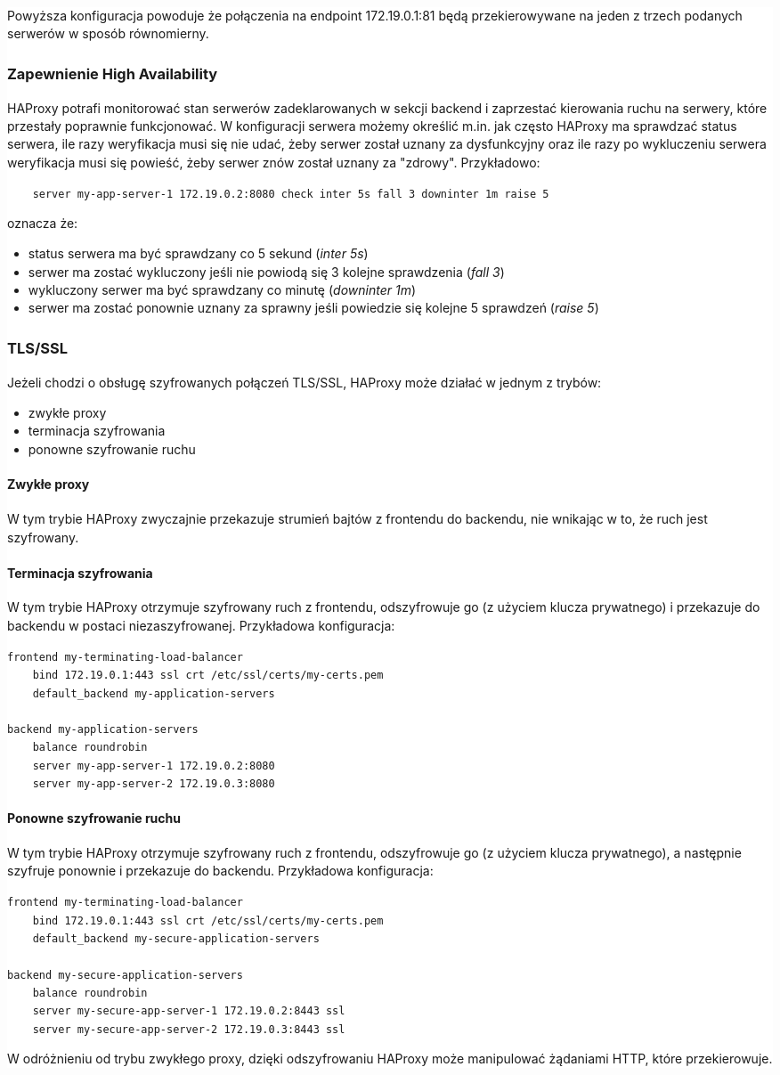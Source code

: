 Powyższa konfiguracja powoduje że połączenia na endpoint 172.19.0.1:81 będą przekierowywane na jeden z trzech podanych serwerów w sposób równomierny.

### Zapewnienie High Availability
HAProxy potrafi monitorować stan serwerów zadeklarowanych w sekcji backend i zaprzestać kierowania ruchu na serwery, które przestały poprawnie funkcjonować.
W konfiguracji serwera możemy określić m.in. jak często HAProxy ma sprawdzać status serwera, ile razy weryfikacja musi się nie udać, żeby serwer został uznany za dysfunkcyjny oraz ile
razy po wykluczeniu serwera weryfikacja musi się powieść, żeby serwer znów został uznany za "zdrowy".
Przykładowo:
```
    server my-app-server-1 172.19.0.2:8080 check inter 5s fall 3 downinter 1m raise 5
```
oznacza że:
* status serwera ma być sprawdzany co 5 sekund (_inter 5s_)
* serwer ma zostać wykluczony jeśli nie powiodą się 3 kolejne sprawdzenia (_fall 3_)
* wykluczony serwer ma być sprawdzany co minutę (_downinter 1m_)
* serwer ma zostać ponownie uznany za sprawny jeśli powiedzie się kolejne 5 sprawdzeń (_raise 5_)

### TLS/SSL
Jeżeli chodzi o obsługę szyfrowanych połączeń TLS/SSL, HAProxy może działać w jednym z trybów:
* zwykłe proxy
* terminacja szyfrowania
* ponowne szyfrowanie ruchu

#### Zwykłe proxy
W tym trybie HAProxy zwyczajnie przekazuje strumień bajtów z frontendu do backendu, nie wnikając w to, że ruch jest szyfrowany.

#### Terminacja szyfrowania
W tym trybie HAProxy otrzymuje szyfrowany ruch z frontendu, odszyfrowuje go (z użyciem klucza prywatnego) i przekazuje do backendu w postaci niezaszyfrowanej. 
Przykładowa konfiguracja:
```
frontend my-terminating-load-balancer
    bind 172.19.0.1:443 ssl crt /etc/ssl/certs/my-certs.pem
    default_backend my-application-servers
    
backend my-application-servers
    balance roundrobin
    server my-app-server-1 172.19.0.2:8080
    server my-app-server-2 172.19.0.3:8080
```

#### Ponowne szyfrowanie ruchu
W tym trybie HAProxy otrzymuje szyfrowany ruch z frontendu, odszyfrowuje go (z użyciem klucza prywatnego), a następnie szyfruje ponownie i przekazuje do backendu. 
Przykładowa konfiguracja:
```
frontend my-terminating-load-balancer
    bind 172.19.0.1:443 ssl crt /etc/ssl/certs/my-certs.pem
    default_backend my-secure-application-servers
    
backend my-secure-application-servers
    balance roundrobin
    server my-secure-app-server-1 172.19.0.2:8443 ssl
    server my-secure-app-server-2 172.19.0.3:8443 ssl
```
W odróżnieniu od trybu zwykłego proxy, dzięki odszyfrowaniu HAProxy może manipulować żądaniami HTTP, które przekierowuje.
